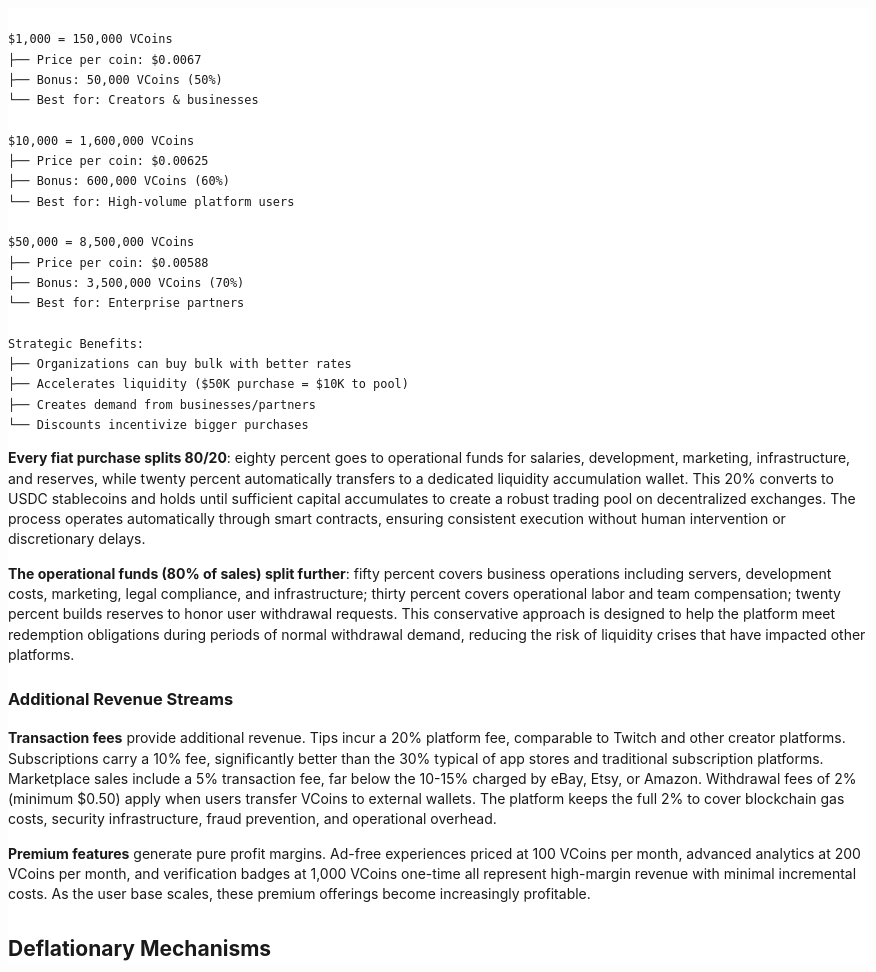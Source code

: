 ```text

$1,000 = 150,000 VCoins
├── Price per coin: $0.0067
├── Bonus: 50,000 VCoins (50%)
└── Best for: Creators & businesses

$10,000 = 1,600,000 VCoins
├── Price per coin: $0.00625
├── Bonus: 600,000 VCoins (60%)
└── Best for: High-volume platform users

$50,000 = 8,500,000 VCoins
├── Price per coin: $0.00588
├── Bonus: 3,500,000 VCoins (70%)
└── Best for: Enterprise partners

Strategic Benefits:
├── Organizations can buy bulk with better rates
├── Accelerates liquidity ($50K purchase = $10K to pool)
├── Creates demand from businesses/partners
└── Discounts incentivize bigger purchases
```

**Every fiat purchase splits 80/20**: eighty percent goes to operational funds for salaries, development, marketing, infrastructure, and reserves, while twenty percent automatically transfers to a dedicated liquidity accumulation wallet. This 20% converts to USDC stablecoins and holds until sufficient capital accumulates to create a robust trading pool on decentralized exchanges. The process operates automatically through smart contracts, ensuring consistent execution without human intervention or discretionary delays.

**The operational funds (80% of sales) split further**: fifty percent covers business operations including servers, development costs, marketing, legal compliance, and infrastructure; thirty percent covers operational labor and team compensation; twenty percent builds reserves to honor user withdrawal requests. This conservative approach is designed to help the platform meet redemption obligations during periods of normal withdrawal demand, reducing the risk of liquidity crises that have impacted other platforms.

### Additional Revenue Streams

**Transaction fees** provide additional revenue. Tips incur a 20% platform fee, comparable to Twitch and other creator platforms. Subscriptions carry a 10% fee, significantly better than the 30% typical of app stores and traditional subscription platforms. Marketplace sales include a 5% transaction fee, far below the 10-15% charged by eBay, Etsy, or Amazon. Withdrawal fees of 2% (minimum $0.50) apply when users transfer VCoins to external wallets. The platform keeps the full 2% to cover blockchain gas costs, security infrastructure, fraud prevention, and operational overhead.

**Premium features** generate pure profit margins. Ad-free experiences priced at 100 VCoins per month, advanced analytics at 200 VCoins per month, and verification badges at 1,000 VCoins one-time all represent high-margin revenue with minimal incremental costs. As the user base scales, these premium offerings become increasingly profitable.

## Deflationary Mechanisms
